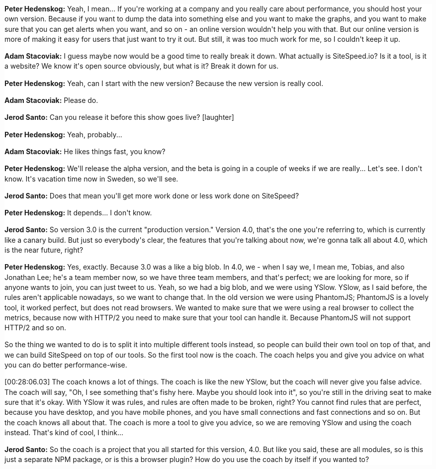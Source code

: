 **Peter Hedenskog:** Yeah, I mean... If you're working at a company and you really care about performance, you should host your own version. Because if you want to dump the data into something else and you want to make the graphs, and you want to make sure that you can get alerts when you want, and so on - an online version wouldn't help you with that. But our online version is more of making it easy for users that just want to try it out. But still, it was too much work for me, so I couldn't keep it up.

**Adam Stacoviak:** I guess maybe now would be a good time to really break it down. What actually is SiteSpeed.io? Is it a tool, is it a website? We know it's open source obviously, but what is it? Break it down for us.

**Peter Hedenskog:** Yeah, can I start with the new version? Because the new version is really cool.

**Adam Stacoviak:** Please do.

**Jerod Santo:** Can you release it before this show goes live? \[laughter\]

**Peter Hedenskog:** Yeah, probably...

**Adam Stacoviak:** He likes things fast, you know?

**Peter Hedenskog:** We'll release the alpha version, and the beta is going in a couple of weeks if we are really... Let's see. I don't know. It's vacation time now in Sweden, so we'll see.

**Jerod Santo:** Does that mean you'll get more work done or less work done on SiteSpeed?

**Peter Hedenskog:** It depends... I don't know.

**Jerod Santo:** So version 3.0 is the current "production version." Version 4.0, that's the one you're referring to, which is currently like a canary build. But just so everybody's clear, the features that you're talking about now, we're gonna talk all about 4.0, which is the near future, right?

**Peter Hedenskog:** Yes, exactly. Because 3.0 was a like a big blob. In 4.0, we - when I say we, I mean me, Tobias, and also Jonathan Lee; he's a team member now, so we have three team members, and that's perfect; we are looking for more, so if anyone wants to join, you can just tweet to us. Yeah, so we had a big blob, and we were using YSlow. YSlow, as I said before, the rules aren't applicable nowadays, so we want to change that. In the old version we were using PhantomJS; PhantomJS is a lovely tool, it worked perfect, but does not read browsers. We wanted to make sure that we were using a real browser to collect the metrics, because now with HTTP/2 you need to make sure that your tool can handle it. Because PhantomJS will not support HTTP/2 and so on.

So the thing we wanted to do is to split it into multiple different tools instead, so people can build their own tool on top of that, and we can build SiteSpeed on top of our tools. So the first tool now is the coach. The coach helps you and give you advice on what you can do better performance-wise.

\[00:28:06.03\] The coach knows a lot of things. The coach is like the new YSlow, but the coach will never give you false advice. The coach will say, "Oh, I see something that's fishy here. Maybe you should look into it", so you're still in the driving seat to make sure that it's okay. With YSlow it was rules, and rules are often made to be broken, right? You cannot find rules that are perfect, because you have desktop, and you have mobile phones, and you have small connections and fast connections and so on. But the coach knows all about that. The coach is more a tool to give you advice, so we are removing YSlow and using the coach instead. That's kind of cool, I think...

**Jerod Santo:** So the coach is a project that you all started for this version, 4.0. But like you said, these are all modules, so is this just a separate NPM package, or is this a browser plugin? How do you use the coach by itself if you wanted to?
